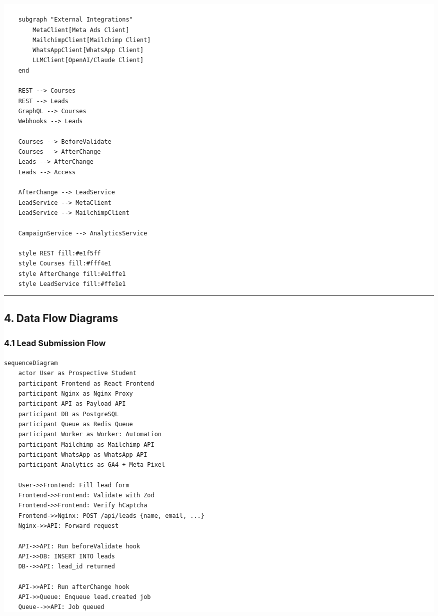 ```mermaid

    subgraph "External Integrations"
        MetaClient[Meta Ads Client]
        MailchimpClient[Mailchimp Client]
        WhatsAppClient[WhatsApp Client]
        LLMClient[OpenAI/Claude Client]
    end

    REST --> Courses
    REST --> Leads
    GraphQL --> Courses
    Webhooks --> Leads

    Courses --> BeforeValidate
    Courses --> AfterChange
    Leads --> AfterChange
    Leads --> Access

    AfterChange --> LeadService
    LeadService --> MetaClient
    LeadService --> MailchimpClient

    CampaignService --> AnalyticsService

    style REST fill:#e1f5ff
    style Courses fill:#fff4e1
    style AfterChange fill:#e1ffe1
    style LeadService fill:#ffe1e1
```

---

## 4. Data Flow Diagrams

### 4.1 Lead Submission Flow

```mermaid
sequenceDiagram
    actor User as Prospective Student
    participant Frontend as React Frontend
    participant Nginx as Nginx Proxy
    participant API as Payload API
    participant DB as PostgreSQL
    participant Queue as Redis Queue
    participant Worker as Worker: Automation
    participant Mailchimp as Mailchimp API
    participant WhatsApp as WhatsApp API
    participant Analytics as GA4 + Meta Pixel

    User->>Frontend: Fill lead form
    Frontend->>Frontend: Validate with Zod
    Frontend->>Frontend: Verify hCaptcha
    Frontend->>Nginx: POST /api/leads {name, email, ...}
    Nginx->>API: Forward request

    API->>API: Run beforeValidate hook
    API->>DB: INSERT INTO leads
    DB-->>API: lead_id returned

    API->>API: Run afterChange hook
    API->>Queue: Enqueue lead.created job
    Queue-->>API: Job queued

```